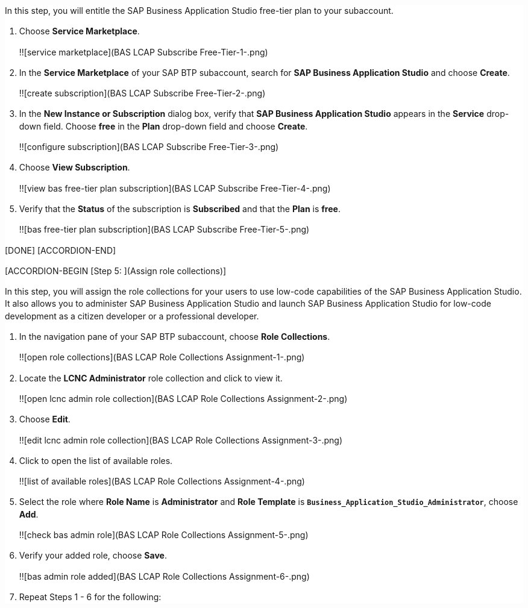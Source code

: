 In this step, you will entitle the SAP Business Application Studio free-tier plan to your subaccount.

1. Choose **Service Marketplace**.

    !![service marketplace](BAS LCAP Subscribe Free-Tier-1-.png)

2. In the **Service Marketplace** of your SAP BTP subaccount, search for **SAP Business Application Studio** and choose **Create**.

    !![create subscription](BAS LCAP Subscribe Free-Tier-2-.png)

3. In the **New Instance or Subscription** dialog box, verify that **SAP Business Application Studio** appears in the **Service** drop-down field. Choose **free** in the **Plan** drop-down field and choose **Create**.

    !![configure subscription](BAS LCAP Subscribe Free-Tier-3-.png)

4. Choose **View Subscription**.

    !![view bas free-tier plan subscription](BAS LCAP Subscribe Free-Tier-4-.png)

5. Verify that the **Status** of the subscription is **Subscribed** and that the **Plan** is **free**.

    !![bas free-tier plan subscription](BAS LCAP Subscribe Free-Tier-5-.png)

[DONE]
[ACCORDION-END]

[ACCORDION-BEGIN [Step 5: ](Assign role collections)]

In this step, you will assign the role collections for your users to use low-code capabilities of the SAP Business Application Studio. It also allows you to administer SAP Business Application Studio and launch SAP Business Application Studio for low-code development as a citizen developer or a professional developer.

1. In the navigation pane of your SAP BTP subaccount, choose **Role Collections**.

    !![open role collections](BAS LCAP Role Collections Assignment-1-.png)

2. Locate the **LCNC Administrator** role collection and click to view it.

    !![open lcnc admin role collection](BAS LCAP Role Collections Assignment-2-.png)

3. Choose **Edit**.

    !![edit lcnc admin role collection](BAS LCAP Role Collections Assignment-3-.png)

4. Click to open the list of available roles.

    !![list of available roles](BAS LCAP Role Collections Assignment-4-.png)

5. Select the role where **Role Name** is **Administrator** and **Role Template** is **`Business_Application_Studio_Administrator`**, choose **Add**.

    !![check bas admin role](BAS LCAP Role Collections Assignment-5-.png)

6. Verify your added role, choose **Save**. 

    !![bas admin role added](BAS LCAP Role Collections Assignment-6-.png)

7. Repeat Steps 1 - 6 for the following:

